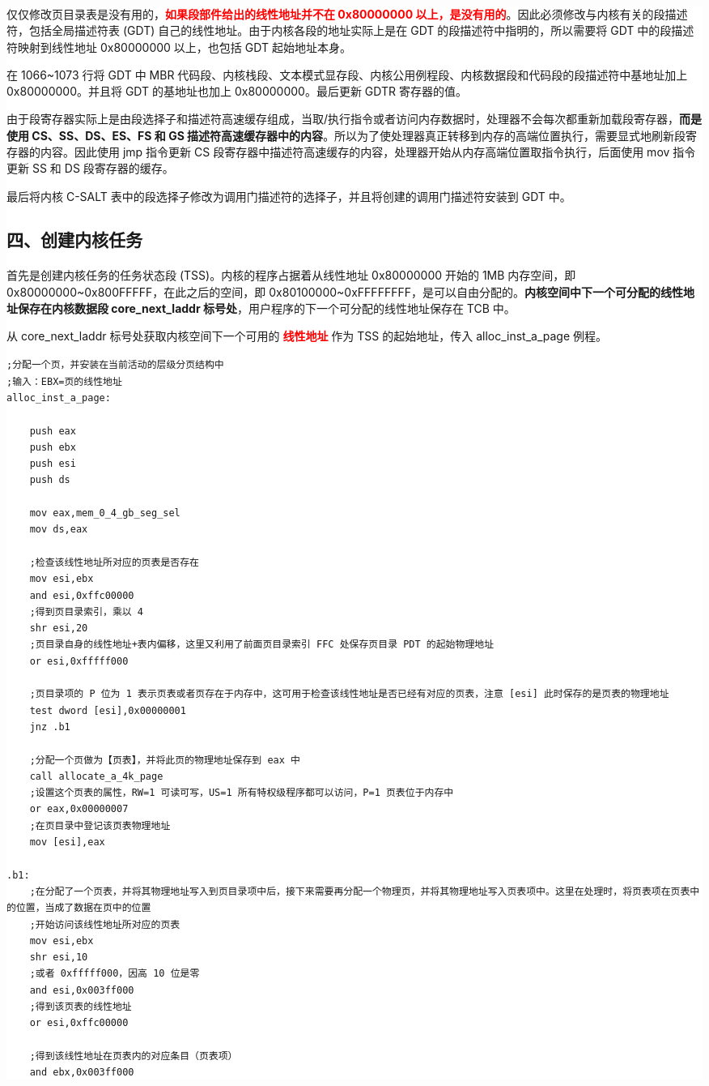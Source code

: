 仅仅修改页目录表是没有用的，**<font color="red">如果段部件给出的线性地址并不在 0x80000000 以上，是没有用的</font>**。因此必须修改与内核有关的段描述符，包括全局描述符表 (GDT) 自己的线性地址。由于内核各段的地址实际上是在 GDT 的段描述符中指明的，所以需要将 GDT 中的段描述符映射到线性地址 0x80000000 以上，也包括 GDT 起始地址本身。

在 1066~1073 行将 GDT 中 MBR 代码段、内核栈段、文本模式显存段、内核公用例程段、内核数据段和代码段的段描述符中基地址加上 0x80000000。并且将 GDT 的基地址也加上 0x80000000。最后更新 GDTR 寄存器的值。

由于段寄存器实际上是由段选择子和描述符高速缓存组成，当取/执行指令或者访问内存数据时，处理器不会每次都重新加载段寄存器，**而是使用 CS、SS、DS、ES、FS 和 GS 描述符高速缓存器中的内容**。所以为了使处理器真正转移到内存的高端位置执行，需要显式地刷新段寄存器的内容。因此使用 jmp 指令更新 CS 段寄存器中描述符高速缓存的内容，处理器开始从内存高端位置取指令执行，后面使用 mov 指令更新 SS 和 DS 段寄存器的缓存。

最后将内核 C-SALT 表中的段选择子修改为调用门描述符的选择子，并且将创建的调用门描述符安装到 GDT 中。

## 四、创建内核任务

首先是创建内核任务的任务状态段 (TSS)。内核的程序占据着从线性地址 0x80000000 开始的 1MB 内存空间，即 0x80000000~0x800FFFFF，在此之后的空间，即 0x80100000~0xFFFFFFFF，是可以自由分配的。**内核空间中下一个可分配的线性地址保存在内核数据段 core_next_laddr 标号处**，用户程序的下一个可分配的线性地址保存在 TCB 中。

从 core_next_laddr 标号处获取内核空间下一个可用的 **<font color="red">线性地址</font>** 作为 TSS 的起始地址，传入 alloc_inst_a_page 例程。

```armasm{.line-numbers}
;分配一个页，并安装在当前活动的层级分页结构中
;输入：EBX=页的线性地址
alloc_inst_a_page:                          

    push eax
    push ebx
    push esi
    push ds
    
    mov eax,mem_0_4_gb_seg_sel
    mov ds,eax
    
    ;检查该线性地址所对应的页表是否存在
    mov esi,ebx
    and esi,0xffc00000
    ;得到页目录索引，乘以 4
    shr esi,20
    ;页目录自身的线性地址+表内偏移，这里又利用了前面页目录索引 FFC 处保存页目录 PDT 的起始物理地址
    or esi,0xfffff000

    ;页目录项的 P 位为 1 表示页表或者页存在于内存中，这可用于检查该线性地址是否已经有对应的页表，注意 [esi] 此时保存的是页表的物理地址
    test dword [esi],0x00000001
    jnz .b1
    
    ;分配一个页做为【页表】，并将此页的物理地址保存到 eax 中
    call allocate_a_4k_page
    ;设置这个页表的属性，RW=1 可读可写，US=1 所有特权级程序都可以访问，P=1 页表位于内存中
    or eax,0x00000007
    ;在页目录中登记该页表物理地址
    mov [esi],eax

.b1:
    ;在分配了一个页表，并将其物理地址写入到页目录项中后，接下来需要再分配一个物理页，并将其物理地址写入页表项中。这里在处理时，将页表项在页表中的位置，当成了数据在页中的位置
    ;开始访问该线性地址所对应的页表
    mov esi,ebx
    shr esi,10
    ;或者 0xfffff000，因高 10 位是零
    and esi,0x003ff000
    ;得到该页表的线性地址
    or esi,0xffc00000
    
    ;得到该线性地址在页表内的对应条目（页表项） 
    and ebx,0x003ff000
```